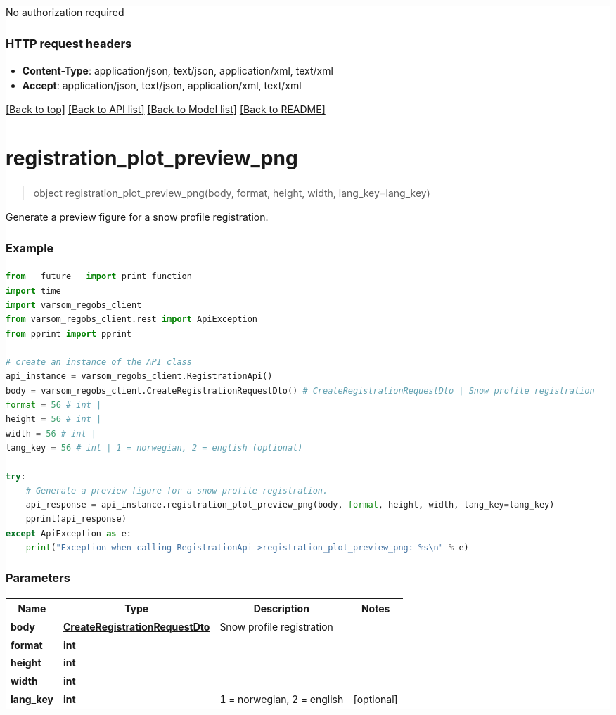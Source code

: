No authorization required

### HTTP request headers

 - **Content-Type**: application/json, text/json, application/xml, text/xml
 - **Accept**: application/json, text/json, application/xml, text/xml

[[Back to top]](#) [[Back to API list]](../README.md#documentation-for-api-endpoints) [[Back to Model list]](../README.md#documentation-for-models) [[Back to README]](../README.md)

# **registration_plot_preview_png**
> object registration_plot_preview_png(body, format, height, width, lang_key=lang_key)

Generate a preview figure for a snow profile registration.

### Example
```python
from __future__ import print_function
import time
import varsom_regobs_client
from varsom_regobs_client.rest import ApiException
from pprint import pprint

# create an instance of the API class
api_instance = varsom_regobs_client.RegistrationApi()
body = varsom_regobs_client.CreateRegistrationRequestDto() # CreateRegistrationRequestDto | Snow profile registration
format = 56 # int | 
height = 56 # int | 
width = 56 # int | 
lang_key = 56 # int | 1 = norwegian, 2 = english (optional)

try:
    # Generate a preview figure for a snow profile registration.
    api_response = api_instance.registration_plot_preview_png(body, format, height, width, lang_key=lang_key)
    pprint(api_response)
except ApiException as e:
    print("Exception when calling RegistrationApi->registration_plot_preview_png: %s\n" % e)
```

### Parameters

Name | Type | Description  | Notes
------------- | ------------- | ------------- | -------------
 **body** | [**CreateRegistrationRequestDto**](CreateRegistrationRequestDto.md)| Snow profile registration | 
 **format** | **int**|  | 
 **height** | **int**|  | 
 **width** | **int**|  | 
 **lang_key** | **int**| 1 &#x3D; norwegian, 2 &#x3D; english | [optional] 
